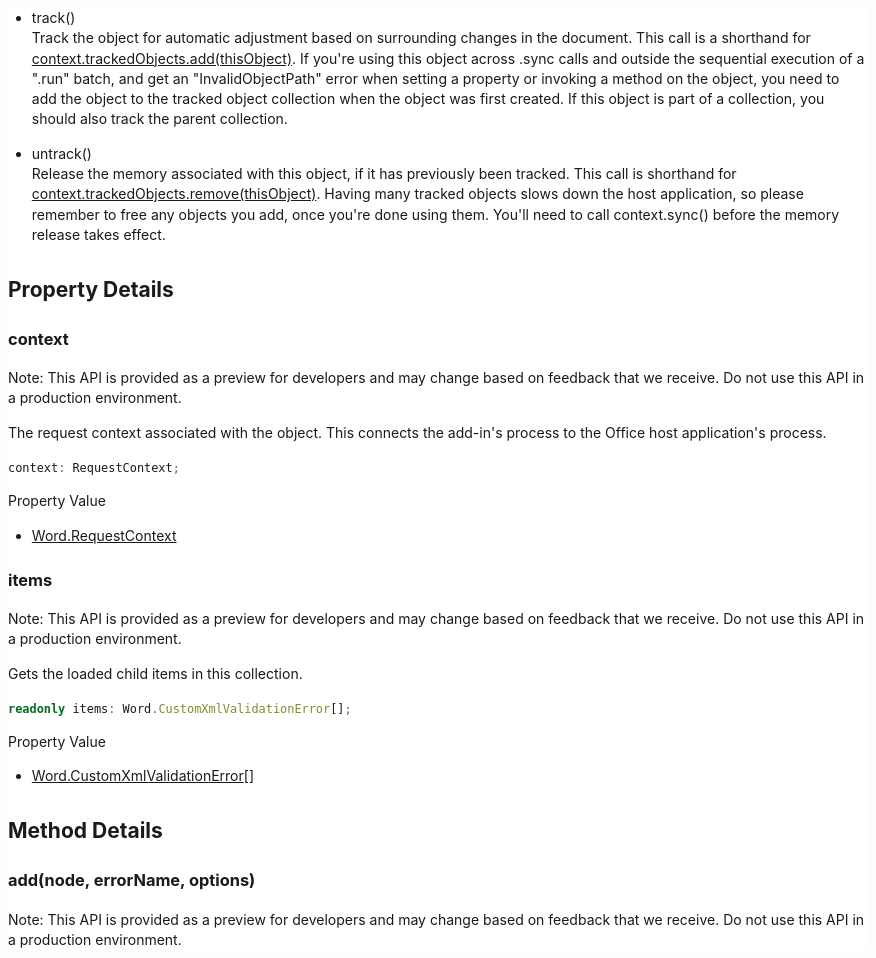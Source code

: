 - track()  
  Track the object for automatic adjustment based on surrounding changes in the document. This call is a shorthand for [context.trackedObjects.add(thisObject)](/en-us/javascript/api/office/officeextension.clientrequestcontext#office-officeextension-clientrequestcontext-trackedobjects-member). If you're using this object across .sync calls and outside the sequential execution of a ".run" batch, and get an "InvalidObjectPath" error when setting a property or invoking a method on the object, you need to add the object to the tracked object collection when the object was first created. If this object is part of a collection, you should also track the parent collection.

- untrack()  
  Release the memory associated with this object, if it has previously been tracked. This call is shorthand for [context.trackedObjects.remove(thisObject)](/en-us/javascript/api/office/officeextension.clientrequestcontext#office-officeextension-clientrequestcontext-trackedobjects-member). Having many tracked objects slows down the host application, so please remember to free any objects you add, once you're done using them. You'll need to call context.sync() before the memory release takes effect.

## Property Details

### context

Note: This API is provided as a preview for developers and may change based on feedback that we receive. Do not use this API in a production environment.

The request context associated with the object. This connects the add-in's process to the Office host application's process.

```typescript
context: RequestContext;
```

Property Value
- [Word.RequestContext](/en-us/javascript/api/word/word.requestcontext)

### items

Note: This API is provided as a preview for developers and may change based on feedback that we receive. Do not use this API in a production environment.

Gets the loaded child items in this collection.

```typescript
readonly items: Word.CustomXmlValidationError[];
```

Property Value
- [Word.CustomXmlValidationError](/en-us/javascript/api/word/word.customxmlvalidationerror)[]

## Method Details

### add(node, errorName, options)

Note: This API is provided as a preview for developers and may change based on feedback that we receive. Do not use this API in a production environment.
